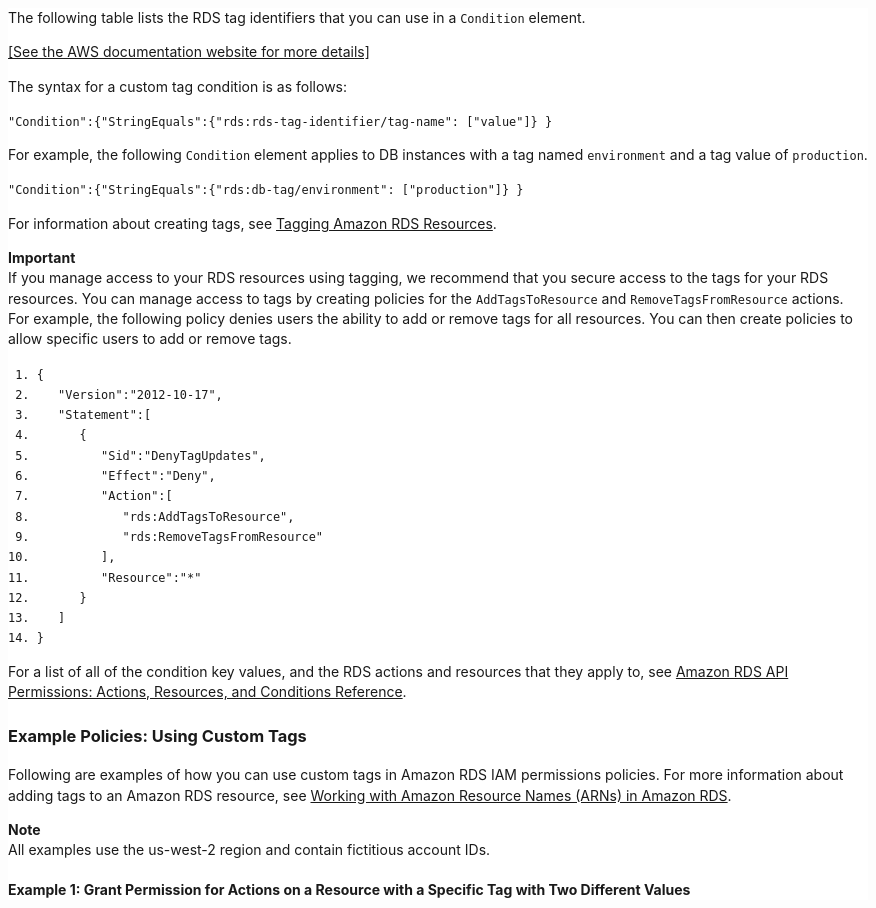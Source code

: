 The following table lists the RDS tag identifiers that you can use in a `Condition` element\. 

[\[See the AWS documentation website for more details\]](http://docs.aws.amazon.com/AmazonRDS/latest/AuroraUserGuide/UsingWithRDS.IAM.Conditions.html)

The syntax for a custom tag condition is as follows:

`"Condition":{"StringEquals":{"rds:rds-tag-identifier/tag-name": ["value"]} }` 

For example, the following `Condition` element applies to DB instances with a tag named `environment` and a tag value of `production`\. 

` "Condition":{"StringEquals":{"rds:db-tag/environment": ["production"]} } ` 

For information about creating tags, see [Tagging Amazon RDS Resources](USER_Tagging.md)\.

**Important**  
If you manage access to your RDS resources using tagging, we recommend that you secure access to the tags for your RDS resources\. You can manage access to tags by creating policies for the `AddTagsToResource` and `RemoveTagsFromResource` actions\. For example, the following policy denies users the ability to add or remove tags for all resources\. You can then create policies to allow specific users to add or remove tags\.   

```
 1. {
 2.    "Version":"2012-10-17",
 3.    "Statement":[
 4.       {
 5.          "Sid":"DenyTagUpdates",
 6.          "Effect":"Deny",
 7.          "Action":[
 8.             "rds:AddTagsToResource",
 9.             "rds:RemoveTagsFromResource"
10.          ],
11.          "Resource":"*"
12.       }
13.    ]
14. }
```

For a list of all of the condition key values, and the RDS actions and resources that they apply to, see [Amazon RDS API Permissions: Actions, Resources, and Conditions Reference](UsingWithRDS.IAM.ResourcePermissions.md)\.

### Example Policies: Using Custom Tags<a name="UsingWithRDS.IAM.Conditions.Tags.Examples"></a>

Following are examples of how you can use custom tags in Amazon RDS IAM permissions policies\. For more information about adding tags to an Amazon RDS resource, see [Working with Amazon Resource Names \(ARNs\) in Amazon RDS](USER_Tagging.ARN.md)\. 

**Note**  
All examples use the us\-west\-2 region and contain fictitious account IDs\.

#### Example 1: Grant Permission for Actions on a Resource with a Specific Tag with Two Different Values<a name="w4aac16c13c17b9c26b6"></a>
